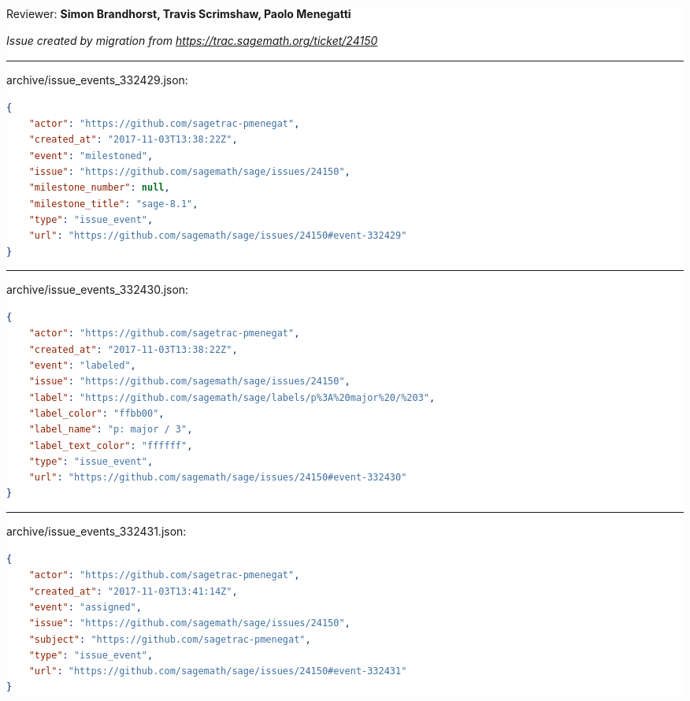 Reviewer: **Simon Brandhorst, Travis Scrimshaw, Paolo Menegatti**

_Issue created by migration from https://trac.sagemath.org/ticket/24150_





---

archive/issue_events_332429.json:
```json
{
    "actor": "https://github.com/sagetrac-pmenegat",
    "created_at": "2017-11-03T13:38:22Z",
    "event": "milestoned",
    "issue": "https://github.com/sagemath/sage/issues/24150",
    "milestone_number": null,
    "milestone_title": "sage-8.1",
    "type": "issue_event",
    "url": "https://github.com/sagemath/sage/issues/24150#event-332429"
}
```



---

archive/issue_events_332430.json:
```json
{
    "actor": "https://github.com/sagetrac-pmenegat",
    "created_at": "2017-11-03T13:38:22Z",
    "event": "labeled",
    "issue": "https://github.com/sagemath/sage/issues/24150",
    "label": "https://github.com/sagemath/sage/labels/p%3A%20major%20/%203",
    "label_color": "ffbb00",
    "label_name": "p: major / 3",
    "label_text_color": "ffffff",
    "type": "issue_event",
    "url": "https://github.com/sagemath/sage/issues/24150#event-332430"
}
```



---

archive/issue_events_332431.json:
```json
{
    "actor": "https://github.com/sagetrac-pmenegat",
    "created_at": "2017-11-03T13:41:14Z",
    "event": "assigned",
    "issue": "https://github.com/sagemath/sage/issues/24150",
    "subject": "https://github.com/sagetrac-pmenegat",
    "type": "issue_event",
    "url": "https://github.com/sagemath/sage/issues/24150#event-332431"
}
```
